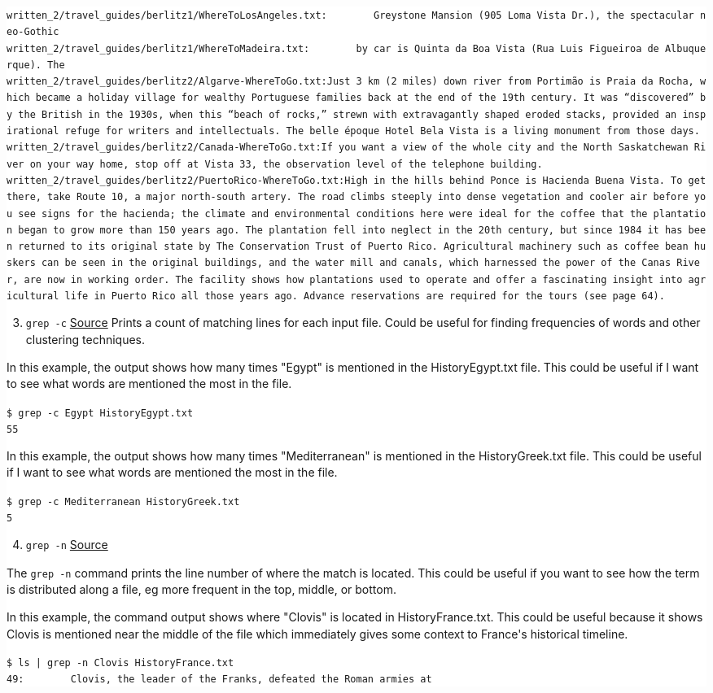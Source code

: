 ```
written_2/travel_guides/berlitz1/WhereToLosAngeles.txt:        Greystone Mansion (905 Loma Vista Dr.), the spectacular neo-Gothic
written_2/travel_guides/berlitz1/WhereToMadeira.txt:        by car is Quinta da Boa Vista (Rua Luis Figueiroa de Albuquerque). The
written_2/travel_guides/berlitz2/Algarve-WhereToGo.txt:Just 3 km (2 miles) down river from Portimão is Praia da Rocha, which became a holiday village for wealthy Portuguese families back at the end of the 19th century. It was “discovered” by the British in the 1930s, when this “beach of rocks,” strewn with extravagantly shaped eroded stacks, provided an inspirational refuge for writers and intellectuals. The belle époque Hotel Bela Vista is a living monument from those days.
written_2/travel_guides/berlitz2/Canada-WhereToGo.txt:If you want a view of the whole city and the North Saskatchewan River on your way home, stop off at Vista 33, the observation level of the telephone building.
written_2/travel_guides/berlitz2/PuertoRico-WhereToGo.txt:High in the hills behind Ponce is Hacienda Buena Vista. To get there, take Route 10, a major north-south artery. The road climbs steeply into dense vegetation and cooler air before you see signs for the hacienda; the climate and environmental conditions here were ideal for the coffee that the plantation began to grow more than 150 years ago. The plantation fell into neglect in the 20th century, but since 1984 it has been returned to its original state by The Conservation Trust of Puerto Rico. Agricultural machinery such as coffee bean huskers can be seen in the original buildings, and the water mill and canals, which harnessed the power of the Canas River, are now in working order. The facility shows how plantations used to operate and offer a fascinating insight into agricultural life in Puerto Rico all those years ago. Advance reservations are required for the tours (see page 64).
```

3) `grep -c`
[Source](https://man7.org/linux/man-pages/man1/grep.1.html)
Prints a count of matching lines for each input file. Could be useful for finding frequencies of words and other clustering techniques.

In this example, the output shows how many times "Egypt" is mentioned in the HistoryEgypt.txt file. This could be useful if I want to see what words are mentioned the most in the file.
```
$ grep -c Egypt HistoryEgypt.txt
55
```
In this example, the output shows how many times "Mediterranean" is mentioned in the HistoryGreek.txt file. This could be useful if I want to see what words are mentioned the most in the file.
```
$ grep -c Mediterranean HistoryGreek.txt
5
```

4) `grep -n`
[Source](https://man7.org/linux/man-pages/man1/grep.1.html)

The `grep -n` command prints the line number of where the match is located. This could be useful if you want to see how the term is distributed along a file, eg more frequent in the top, middle, or bottom.

In this example, the command output shows where "Clovis" is located in HistoryFrance.txt. This could be useful because it shows Clovis is mentioned near the middle of the file which immediately gives some context to France's historical timeline.
```
$ ls | grep -n Clovis HistoryFrance.txt
49:        Clovis, the leader of the Franks, defeated the Roman armies at
```
